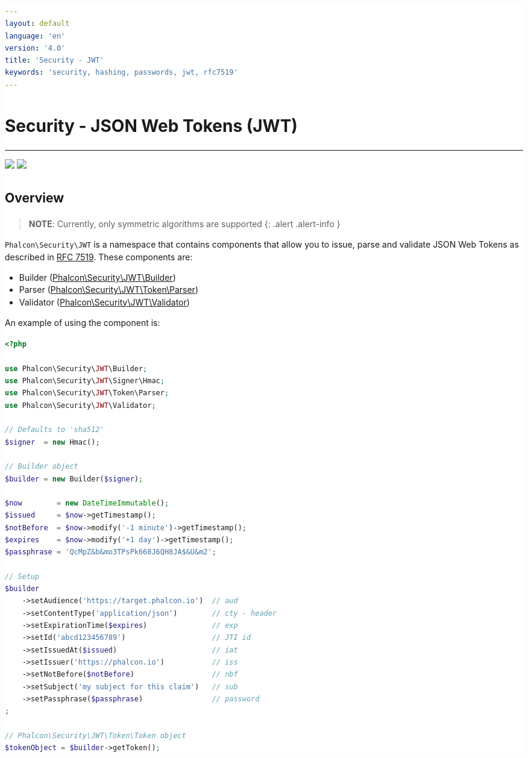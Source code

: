 ```yaml
---
layout: default
language: 'en'
version: '4.0'
title: 'Security - JWT'
keywords: 'security, hashing, passwords, jwt, rfc7519'
---
```

# Security - JSON Web Tokens (JWT)
- - -
![](/assets/images/document-status-stable-success.svg) ![](/assets/images/version-4.1.svg)

## Overview

> **NOTE**: Currently, only symmetric algorithms are supported 
{: .alert .alert-info }

`Phalcon\Security\JWT` is a namespace that contains components that allow you to issue, parse and validate JSON Web Tokens as described in [RFC 7519][rfc-7519]. These components are:

- Builder ([Phalcon\Security\JWT\Builder][security-jwt-builder])
- Parser ([Phalcon\Security\JWT\Token\Parser][security-jwt-token-parser])
- Validator ([Phalcon\Security\JWT\Validator][security-jwt-validator])

An example of using the component is:

```php
<?php

use Phalcon\Security\JWT\Builder;
use Phalcon\Security\JWT\Signer\Hmac;
use Phalcon\Security\JWT\Token\Parser;
use Phalcon\Security\JWT\Validator;

// Defaults to 'sha512'
$signer  = new Hmac();

// Builder object
$builder = new Builder($signer);

$now        = new DateTimeImmutable();
$issued     = $now->getTimestamp();
$notBefore  = $now->modify('-1 minute')->getTimestamp();
$expires    = $now->modify('+1 day')->getTimestamp();
$passphrase = 'QcMpZ&b&mo3TPsPk668J6QH8JA$&U&m2';

// Setup
$builder
    ->setAudience('https://target.phalcon.io')  // aud
    ->setContentType('application/json')        // cty - header
    ->setExpirationTime($expires)               // exp 
    ->setId('abcd123456789')                    // JTI id 
    ->setIssuedAt($issued)                      // iat 
    ->setIssuer('https://phalcon.io')           // iss 
    ->setNotBefore($notBefore)                  // nbf
    ->setSubject('my subject for this claim')   // sub
    ->setPassphrase($passphrase)                // password 
;

// Phalcon\Security\JWT\Token\Token object
$tokenObject = $builder->getToken();

```

[rfc-7519]: https://datatracker.ietf.org/doc/html/rfc7519
[hash-hmac]: https://www.php.net/manual/en/function.hash-hmac.php
[hash-equals]: https://www.php.net/manual/en/function.hash-hmac.php
[security-jwt-builder]: api/phalcon_security#security-jwt-builder
[security-jwt-exceptions-unsupportedalgorithmexception]: api/phalcon_security#security-jwt-exceptions-unsupportedalgorithmexception
[security-jwt-exceptions-validatorexception]: api/phalcon_security#security-jwt-exceptions-validatorexception
[security-jwt-signer-abstractsigner]: api/phalcon_security#security-jwt-signer-abstractsigner
[security-jwt-signer-hmac]: api/phalcon_security#security-jwt-signer-hmac
[security-jwt-signer-none]: api/phalcon_security#security-jwt-signer-none
[security-jwt-signer-signerinterface]: api/phalcon_security#security-jwt-signer-signerinterface
[security-jwt-token-abstractitem]: api/phalcon_security#security-jwt-token-abstractitem
[security-jwt-token-enum]: api/phalcon_security#security-jwt-token-enum
[security-jwt-token-item]: api/phalcon_security#security-jwt-token-item
[security-jwt-token-parser]: api/phalcon_security#security-jwt-token-parser
[security-jwt-token-signature]: api/phalcon_security#security-jwt-token-signature
[security-jwt-token-token]: api/phalcon_security#security-jwt-token-token
[security-jwt-validator]: api/phalcon_security#security-jwt-validator